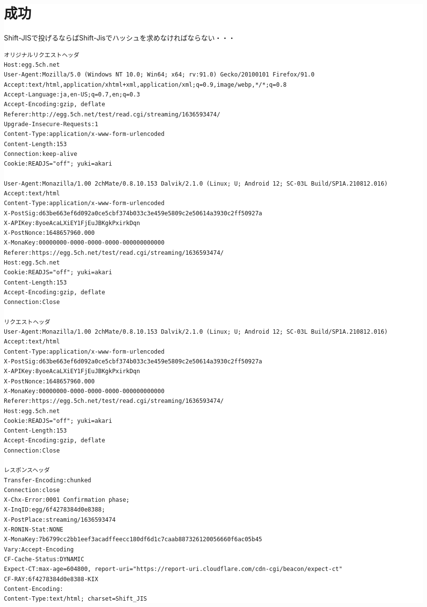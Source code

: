 # 成功

Shift-JISで投げるならばShift-Jisでハッシュを求めなければならない・・・

```
オリジナルリクエストヘッダ
Host:egg.5ch.net
User-Agent:Mozilla/5.0 (Windows NT 10.0; Win64; x64; rv:91.0) Gecko/20100101 Firefox/91.0
Accept:text/html,application/xhtml+xml,application/xml;q=0.9,image/webp,*/*;q=0.8
Accept-Language:ja,en-US;q=0.7,en;q=0.3
Accept-Encoding:gzip, deflate
Referer:http://egg.5ch.net/test/read.cgi/streaming/1636593474/
Upgrade-Insecure-Requests:1
Content-Type:application/x-www-form-urlencoded
Content-Length:153
Connection:keep-alive
Cookie:READJS="off"; yuki=akari

User-Agent:Monazilla/1.00 2chMate/0.8.10.153 Dalvik/2.1.0 (Linux; U; Android 12; SC-03L Build/SP1A.210812.016)
Accept:text/html
Content-Type:application/x-www-form-urlencoded
X-PostSig:d63be663ef6d092a0ce5cbf374b033c3e459e5809c2e50614a3930c2ff50927a
X-APIKey:8yoeAcaLXiEY1FjEuJBKgkPxirkDqn
X-PostNonce:1648657960.000
X-MonaKey:00000000-0000-0000-0000-000000000000
Referer:https://egg.5ch.net/test/read.cgi/streaming/1636593474/
Host:egg.5ch.net
Cookie:READJS="off"; yuki=akari
Content-Length:153
Accept-Encoding:gzip, deflate
Connection:Close

リクエストヘッダ
User-Agent:Monazilla/1.00 2chMate/0.8.10.153 Dalvik/2.1.0 (Linux; U; Android 12; SC-03L Build/SP1A.210812.016)
Accept:text/html
Content-Type:application/x-www-form-urlencoded
X-PostSig:d63be663ef6d092a0ce5cbf374b033c3e459e5809c2e50614a3930c2ff50927a
X-APIKey:8yoeAcaLXiEY1FjEuJBKgkPxirkDqn
X-PostNonce:1648657960.000
X-MonaKey:00000000-0000-0000-0000-000000000000
Referer:https://egg.5ch.net/test/read.cgi/streaming/1636593474/
Host:egg.5ch.net
Cookie:READJS="off"; yuki=akari
Content-Length:153
Accept-Encoding:gzip, deflate
Connection:Close

レスポンスヘッダ
Transfer-Encoding:chunked
Connection:close
X-Chx-Error:0001 Confirmation phase;
X-InqID:egg/6f4278384d0e8388;
X-PostPlace:streaming/1636593474
X-RONIN-Stat:NONE
X-MonaKey:7b6799cc2bb1eef3acadffeecc180df6d1c7caab887326120056660f6ac05b45
Vary:Accept-Encoding
CF-Cache-Status:DYNAMIC
Expect-CT:max-age=604800, report-uri="https://report-uri.cloudflare.com/cdn-cgi/beacon/expect-ct"
CF-RAY:6f4278384d0e8388-KIX
Content-Encoding:
Content-Type:text/html; charset=Shift_JIS
```